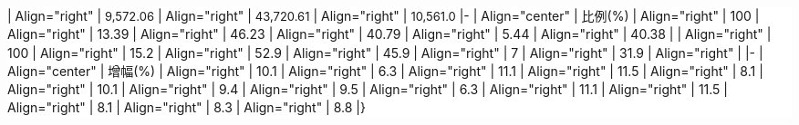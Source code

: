| Align="right" | <font size="2">9,572.06</font>
| Align="right" | <font size="2">43,720.61</font>
| Align="right" | <font size="2">10,561.0</font>
|-
| Align="center" | 比例(%)
| Align="right" | 100
| Align="right" | 13.39
| Align="right" | 46.23
| Align="right" | 40.79
| Align="right" | 5.44
| Align="right" | 40.38
|
| Align="right" | 100
| Align="right" | 15.2
| Align="right" | 52.9
| Align="right" | 45.9
| Align="right" | 7
| Align="right" | 31.9
| Align="right" |
|-
| Align="center" | 增幅(%)
| Align="right" | 10.1
| Align="right" | 6.3
| Align="right" | 11.1
| Align="right" | 11.5
| Align="right" | 8.1
| Align="right" | 10.1
| Align="right" | 9.4
| Align="right" | 9.5
| Align="right" | 6.3
| Align="right" | 11.1
| Align="right" | 11.5
| Align="right" | 8.1
| Align="right" | 8.3
| Align="right" | 8.8
|}
